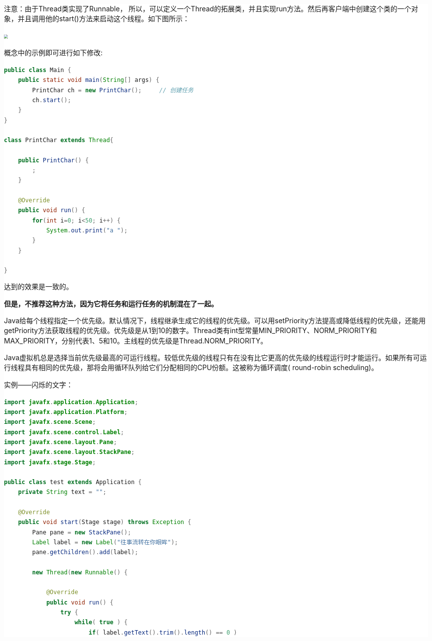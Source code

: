 注意：由于Thread类实现了Runnable，	所以，可以定义一个Thread的拓展类，并且实现run方法。然后再客户端中创建这个类的一个对象，并且调用他的start()方法来启动这个线程。如下图所示：

<img src="D:\note\img\Java\多线程\屏幕截图 2022-08-03 162718.jpg" style="zoom:50%;" />

概念中的示例即可进行如下修改:

```java 
public class Main {
    public static void main(String[] args) {
    	PrintChar ch = new PrintChar();		// 创建任务
    	ch.start();
    }
}

class PrintChar extends Thread{
	
	public PrintChar() {
		;
	}

	@Override
	public void run() {
		for(int i=0; i<50; i++) {
			System.out.print("a ");
		}
	}
	
}
```

达到的效果是一致的。

**但是，不推荐这种方法，因为它将任务和运行任务的机制混在了一起。**

Java给每个线程指定一个优先级。默认情况下，线程继承生成它的线程的优先级。可以用setPriority方法提高或降低线程的优先级，还能用getPriority方法获取线程的优先级。优先级是从1到10的数字。Thread类有int型常量MIN_PRIORITY、NORM_PRIORITY和MAX_PRIORITY，分别代表1、5和10。主线程的优先级是Thread.NORM_PRIORITY。

Java虚拟机总是选择当前优先级最高的可运行线程。较低优先级的线程只有在没有比它更高的优先级的线程运行时才能运行。如果所有可运行线程具有相同的优先级，那将会用循环队列给它们分配相同的CPU份额。这被称为循环调度( round-robin scheduling)。

实例——闪烁的文字：

```Java
import javafx.application.Application;
import javafx.application.Platform;
import javafx.scene.Scene;
import javafx.scene.control.Label;
import javafx.scene.layout.Pane;
import javafx.scene.layout.StackPane;
import javafx.stage.Stage;

public class test extends Application {
	private String text = "";
	
	@Override
	public void start(Stage stage) throws Exception {
		Pane pane = new StackPane();
		Label label = new Label("往事流转在你眼眸");
		pane.getChildren().add(label);
		
		new Thread(new Runnable() {

			@Override
			public void run() {
				try {
					while( true ) {
						if( label.getText().trim().length() == 0 ) 
```